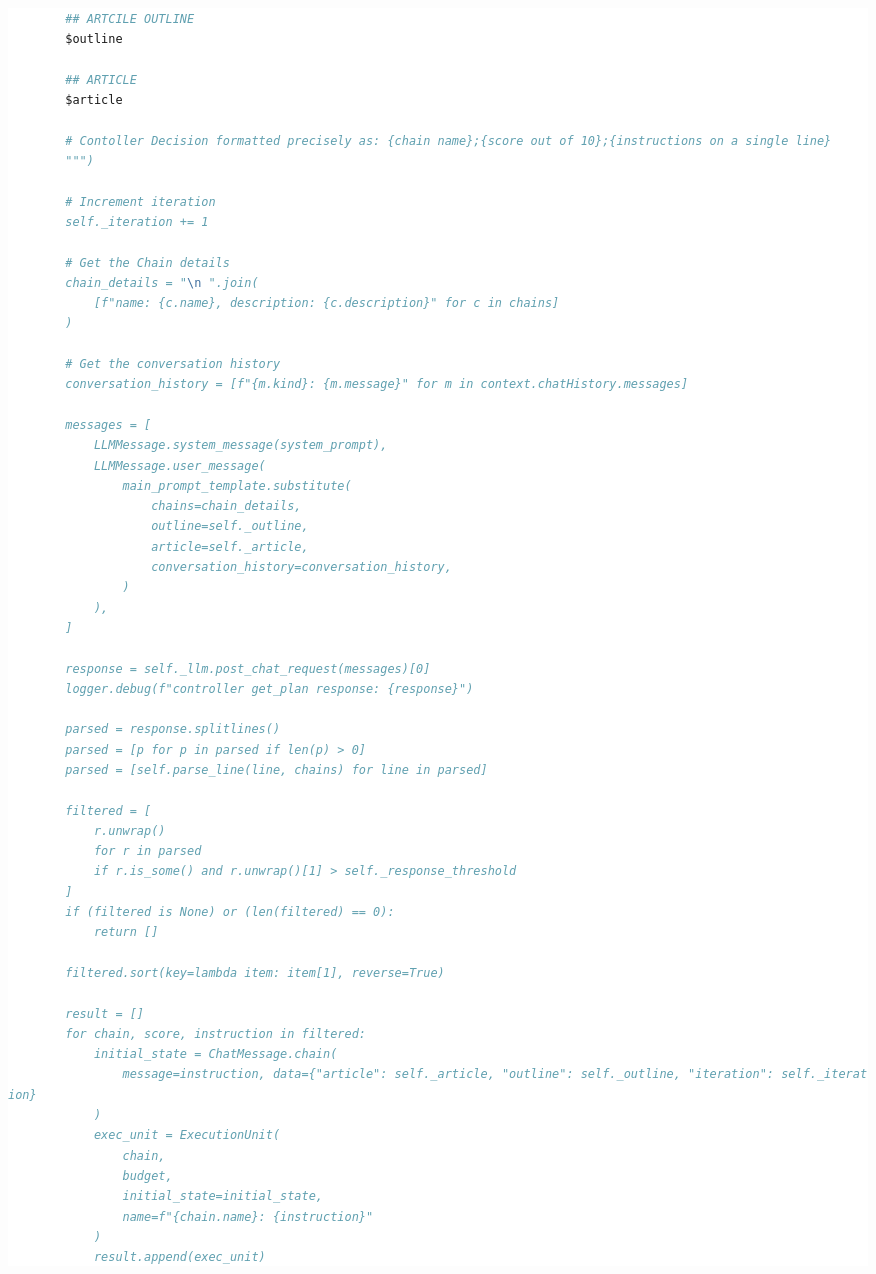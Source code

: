 ```python
        ## ARTCILE OUTLINE
        $outline

        ## ARTICLE
        $article

        # Contoller Decision formatted precisely as: {chain name};{score out of 10};{instructions on a single line}
        """)

        # Increment iteration
        self._iteration += 1

        # Get the Chain details
        chain_details = "\n ".join(
            [f"name: {c.name}, description: {c.description}" for c in chains]
        )

        # Get the conversation history
        conversation_history = [f"{m.kind}: {m.message}" for m in context.chatHistory.messages]

        messages = [
            LLMMessage.system_message(system_prompt),
            LLMMessage.user_message(
                main_prompt_template.substitute(
                    chains=chain_details,
                    outline=self._outline,
                    article=self._article,
                    conversation_history=conversation_history,
                )
            ),
        ]

        response = self._llm.post_chat_request(messages)[0]
        logger.debug(f"controller get_plan response: {response}")

        parsed = response.splitlines()
        parsed = [p for p in parsed if len(p) > 0]
        parsed = [self.parse_line(line, chains) for line in parsed]

        filtered = [
            r.unwrap()
            for r in parsed
            if r.is_some() and r.unwrap()[1] > self._response_threshold
        ]
        if (filtered is None) or (len(filtered) == 0):
            return []

        filtered.sort(key=lambda item: item[1], reverse=True)

        result = []
        for chain, score, instruction in filtered: 
            initial_state = ChatMessage.chain(
                message=instruction, data={"article": self._article, "outline": self._outline, "iteration": self._iteration}
            )
            exec_unit = ExecutionUnit(
                chain,
                budget,
                initial_state=initial_state,
                name=f"{chain.name}: {instruction}"
            )
            result.append(exec_unit)
```